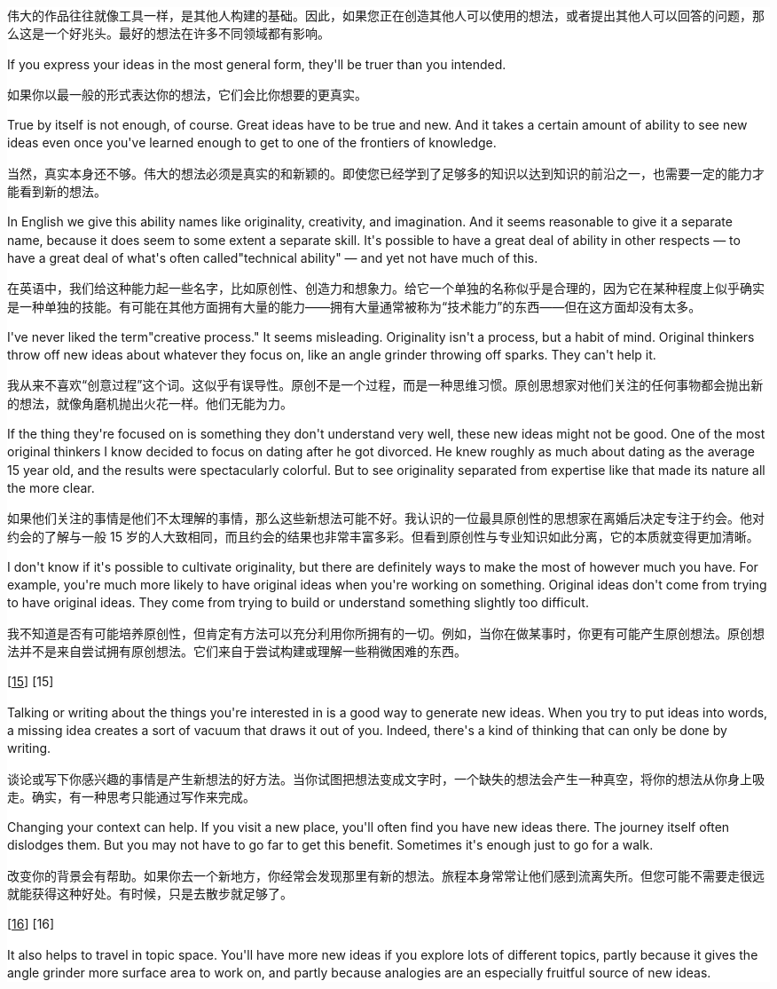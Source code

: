 伟大的作品往往就像工具一样，是其他人构建的基础。因此，如果您正在创造其他人可以使用的想法，或者提出其他人可以回答的问题，那么这是一个好兆头。最好的想法在许多不同领域都有影响。

If you express your ideas in the most general form, they'll be truer than you intended.  

如果你以最一般的形式表达你的想法，它们会比你想要的更真实。

True by itself is not enough, of course. Great ideas have to be true and new. And it takes a certain amount of ability to see new ideas even once you've learned enough to get to one of the frontiers of knowledge.  

当然，真实本身还不够。伟大的想法必须是真实的和新颖的。即使您已经学到了足够多的知识以达到知识的前沿之一，也需要一定的能力才能看到新的想法。

In English we give this ability names like originality, creativity, and imagination. And it seems reasonable to give it a separate name, because it does seem to some extent a separate skill. It's possible to have a great deal of ability in other respects — to have a great deal of what's often called"technical ability" — and yet not have much of this.  

在英语中，我们给这种能力起一些名字，比如原创性、创造力和想象力。给它一个单独的名称似乎是合理的，因为它在某种程度上似乎确实是一种单独的技能。有可能在其他方面拥有大量的能力——拥有大量通常被称为“技术能力”的东西——但在这方面却没有太多。

I've never liked the term"creative process." It seems misleading. Originality isn't a process, but a habit of mind. Original thinkers throw off new ideas about whatever they focus on, like an angle grinder throwing off sparks. They can't help it.  

我从来不喜欢“创意过程”这个词。这似乎有误导性。原创不是一个过程，而是一种思维习惯。原创思想家对他们关注的任何事物都会抛出新的想法，就像角磨机抛出火花一样。他们无能为力。

If the thing they're focused on is something they don't understand very well, these new ideas might not be good. One of the most original thinkers I know decided to focus on dating after he got divorced. He knew roughly as much about dating as the average 15 year old, and the results were spectacularly colorful. But to see originality separated from expertise like that made its nature all the more clear.  

如果他们关注的事情是他们不太理解的事情，那么这些新想法可能不好。我认识的一位最具原创性的思想家在离婚后决定专注于约会。他对约会的了解与一般 15 岁的人大致相同，而且约会的结果也非常丰富多彩。但看到原创性与专业知识如此分离，它的本质就变得更加清晰。

I don't know if it's possible to cultivate originality, but there are definitely ways to make the most of however much you have. For example, you're much more likely to have original ideas when you're working on something. Original ideas don't come from trying to have original ideas. They come from trying to build or understand something slightly too difficult.  

我不知道是否有可能培养原创性，但肯定有方法可以充分利用你所拥有的一切。例如，当你在做某事时，你更有可能产生原创想法。原创想法并不是来自尝试拥有原创想法。它们来自于尝试构建或理解一些稍微困难的东西。

\[[15](http://www.paulgraham.com/greatwork.html#f15n)\] \[15\]

Talking or writing about the things you're interested in is a good way to generate new ideas. When you try to put ideas into words, a missing idea creates a sort of vacuum that draws it out of you. Indeed, there's a kind of thinking that can only be done by writing.  

谈论或写下你感兴趣的事情是产生新想法的好方法。当你试图把想法变成文字时，一个缺失的想法会产生一种真空，将你的想法从你身上吸走。确实，有一种思考只能通过写作来完成。

Changing your context can help. If you visit a new place, you'll often find you have new ideas there. The journey itself often dislodges them. But you may not have to go far to get this benefit. Sometimes it's enough just to go for a walk.  

改变你的背景会有帮助。如果你去一个新地方，你经常会发现那里有新的想法。旅程本身常常让他们感到流离失所。但您可能不需要走很远就能获得这种好处。有时候，只是去散步就足够了。

\[[16](http://www.paulgraham.com/greatwork.html#f16n)\] \[16\]

It also helps to travel in topic space. You'll have more new ideas if you explore lots of different topics, partly because it gives the angle grinder more surface area to work on, and partly because analogies are an especially fruitful source of new ideas.  
